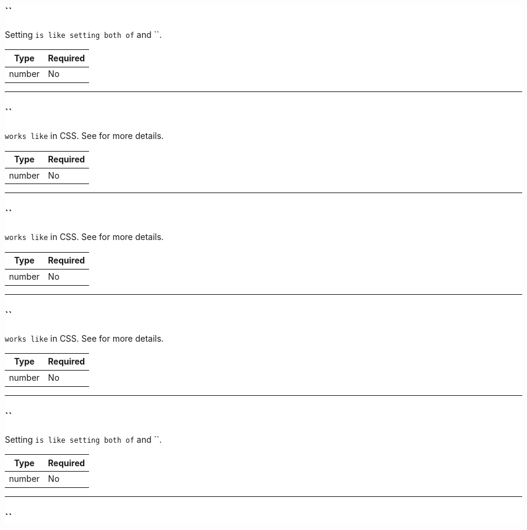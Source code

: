 
### ``

Setting `is like setting both of` and ``.

| Type   | Required |
| ------ | -------- |
| number | No       |

---

### ``

`works like` in CSS. See for more details.

| Type   | Required |
| ------ | -------- |
| number | No       |

---

### ``

`works like` in CSS. See for more details.

| Type   | Required |
| ------ | -------- |
| number | No       |

---

### ``

`works like` in CSS. See for more details.

| Type   | Required |
| ------ | -------- |
| number | No       |

---

### ``

Setting `is like setting both of` and ``.

| Type   | Required |
| ------ | -------- |
| number | No       |

---

### ``

